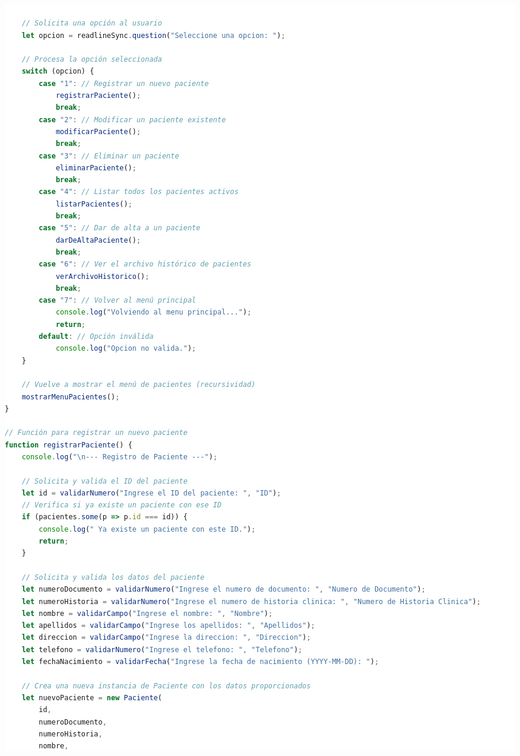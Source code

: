 ```javascript

    // Solicita una opción al usuario
    let opcion = readlineSync.question("Seleccione una opcion: ");
    
    // Procesa la opción seleccionada
    switch (opcion) {
        case "1": // Registrar un nuevo paciente
            registrarPaciente();
            break;
        case "2": // Modificar un paciente existente
            modificarPaciente();
            break;
        case "3": // Eliminar un paciente
            eliminarPaciente();
            break;
        case "4": // Listar todos los pacientes activos
            listarPacientes();
            break;
        case "5": // Dar de alta a un paciente
            darDeAltaPaciente();
            break;
        case "6": // Ver el archivo histórico de pacientes
            verArchivoHistorico();
            break;
        case "7": // Volver al menú principal
            console.log("Volviendo al menu principal...");
            return;
        default: // Opción inválida
            console.log("Opcion no valida.");
    }
    
    // Vuelve a mostrar el menú de pacientes (recursividad)
    mostrarMenuPacientes();
}

// Función para registrar un nuevo paciente
function registrarPaciente() {
    console.log("\n--- Registro de Paciente ---");

    // Solicita y valida el ID del paciente
    let id = validarNumero("Ingrese el ID del paciente: ", "ID");
    // Verifica si ya existe un paciente con ese ID
    if (pacientes.some(p => p.id === id)) {
        console.log(" Ya existe un paciente con este ID.");
        return;
    }
    
    // Solicita y valida los datos del paciente
    let numeroDocumento = validarNumero("Ingrese el numero de documento: ", "Numero de Documento");
    let numeroHistoria = validarNumero("Ingrese el numero de historia clinica: ", "Numero de Historia Clinica");
    let nombre = validarCampo("Ingrese el nombre: ", "Nombre");
    let apellidos = validarCampo("Ingrese los apellidos: ", "Apellidos");
    let direccion = validarCampo("Ingrese la direccion: ", "Direccion");
    let telefono = validarNumero("Ingrese el telefono: ", "Telefono");
    let fechaNacimiento = validarFecha("Ingrese la fecha de nacimiento (YYYY-MM-DD): ");

    // Crea una nueva instancia de Paciente con los datos proporcionados
    let nuevoPaciente = new Paciente(
        id,
        numeroDocumento,
        numeroHistoria,
        nombre,
```